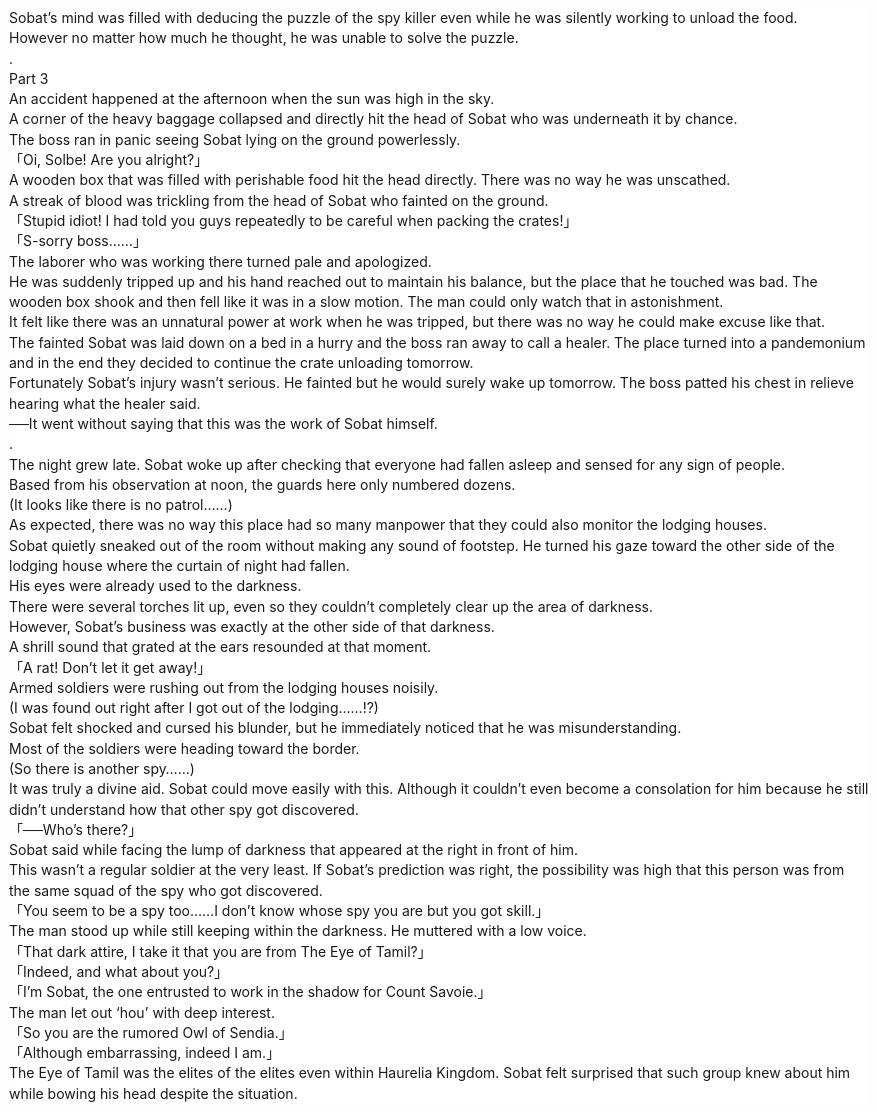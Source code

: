 Sobat’s mind was filled with deducing the puzzle of the spy killer even while he was silently working to unload the food.<br/>
However no matter how much he thought, he was unable to solve the puzzle.<br/>
.<br/>
Part 3<br/>
An accident happened at the afternoon when the sun was high in the sky.<br/>
A corner of the heavy baggage collapsed and directly hit the head of Sobat who was underneath it by chance.<br/>
The boss ran in panic seeing Sobat lying on the ground powerlessly.<br/>
「Oi, Solbe! Are you alright?」<br/>
A wooden box that was filled with perishable food hit the head directly. There was no way he was unscathed.<br/>
A streak of blood was trickling from the head of Sobat who fainted on the ground.<br/>
「Stupid idiot! I had told you guys repeatedly to be careful when packing the crates!」<br/>
「S-sorry boss……」<br/>
The laborer who was working there turned pale and apologized.<br/>
He was suddenly tripped up and his hand reached out to maintain his balance, but the place that he touched was bad. The wooden box shook and then fell like it was in a slow motion. The man could only watch that in astonishment.<br/>
It felt like there was an unnatural power at work when he was tripped, but there was no way he could make excuse like that.<br/>
The fainted Sobat was laid down on a bed in a hurry and the boss ran away to call a healer. The place turned into a pandemonium and in the end they decided to continue the crate unloading tomorrow.<br/>
Fortunately Sobat’s injury wasn’t serious. He fainted but he would surely wake up tomorrow. The boss patted his chest in relieve hearing what the healer said.<br/>
──It went without saying that this was the work of Sobat himself.<br/>
.<br/>
The night grew late. Sobat woke up after checking that everyone had fallen asleep and sensed for any sign of people.<br/>
Based from his observation at noon, the guards here only numbered dozens.<br/>
(It looks like there is no patrol……)<br/>
As expected, there was no way this place had so many manpower that they could also monitor the lodging houses.<br/>
Sobat quietly sneaked out of the room without making any sound of footstep. He turned his gaze toward the other side of the lodging house where the curtain of night had fallen.<br/>
His eyes were already used to the darkness.<br/>
There were several torches lit up, even so they couldn’t completely clear up the area of darkness.<br/>
However, Sobat’s business was exactly at the other side of that darkness.<br/>
A shrill sound that grated at the ears resounded at that moment.<br/>
「A rat! Don’t let it get away!」<br/>
Armed soldiers were rushing out from the lodging houses noisily.<br/>
(I was found out right after I got out of the lodging……!?)<br/>
Sobat felt shocked and cursed his blunder, but he immediately noticed that he was misunderstanding.<br/>
Most of the soldiers were heading toward the border.<br/>
(So there is another spy……)<br/>
It was truly a divine aid. Sobat could move easily with this. Although it couldn’t even become a consolation for him because he still didn’t understand how that other spy got discovered.<br/>
「──Who’s there?」<br/>
Sobat said while facing the lump of darkness that appeared at the right in front of him.<br/>
This wasn’t a regular soldier at the very least. If Sobat’s prediction was right, the possibility was high that this person was from the same squad of the spy who got discovered.<br/>
「You seem to be a spy too……I don’t know whose spy you are but you got skill.」<br/>
The man stood up while still keeping within the darkness. He muttered with a low voice.<br/>
「That dark attire, I take it that you are from The Eye of Tamil?」<br/>
「Indeed, and what about you?」<br/>
「I’m Sobat, the one entrusted to work in the shadow for Count Savoie.」<br/>
The man let out ‘hou’ with deep interest.<br/>
「So you are the rumored Owl of Sendia.」<br/>
「Although embarrassing, indeed I am.」<br/>
The Eye of Tamil was the elites of the elites even within Haurelia Kingdom. Sobat felt surprised that such group knew about him while bowing his head despite the situation.<br/>